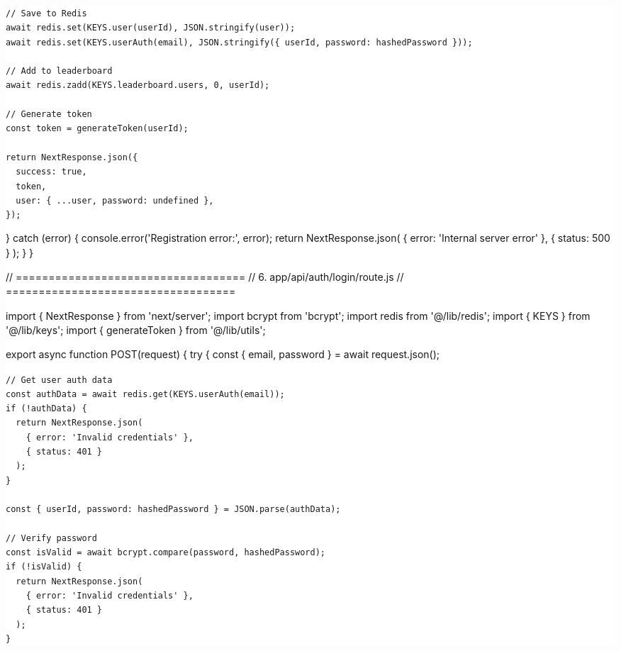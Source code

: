     // Save to Redis
    await redis.set(KEYS.user(userId), JSON.stringify(user));
    await redis.set(KEYS.userAuth(email), JSON.stringify({ userId, password: hashedPassword }));

    // Add to leaderboard
    await redis.zadd(KEYS.leaderboard.users, 0, userId);

    // Generate token
    const token = generateToken(userId);

    return NextResponse.json({
      success: true,
      token,
      user: { ...user, password: undefined },
    });

} catch (error) {
console.error('Registration error:', error);
return NextResponse.json(
{ error: 'Internal server error' },
{ status: 500 }
);
}
}

// ===================================
// 6. app/api/auth/login/route.js
// ===================================

import { NextResponse } from 'next/server';
import bcrypt from 'bcrypt';
import redis from '@/lib/redis';
import { KEYS } from '@/lib/keys';
import { generateToken } from '@/lib/utils';

export async function POST(request) {
try {
const { email, password } = await request.json();

    // Get user auth data
    const authData = await redis.get(KEYS.userAuth(email));
    if (!authData) {
      return NextResponse.json(
        { error: 'Invalid credentials' },
        { status: 401 }
      );
    }

    const { userId, password: hashedPassword } = JSON.parse(authData);

    // Verify password
    const isValid = await bcrypt.compare(password, hashedPassword);
    if (!isValid) {
      return NextResponse.json(
        { error: 'Invalid credentials' },
        { status: 401 }
      );
    }
